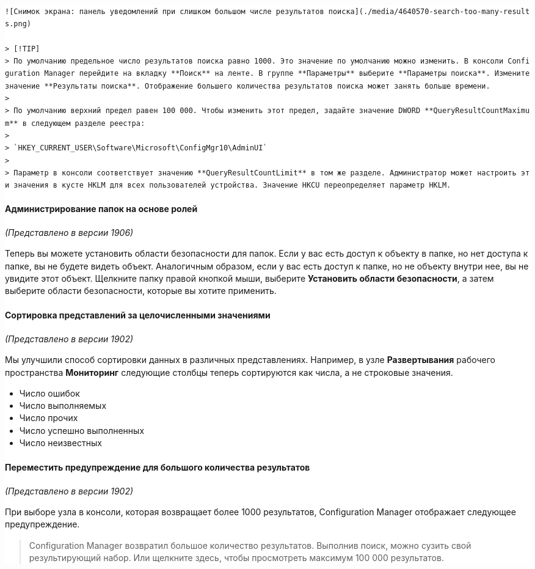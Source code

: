     ![Снимок экрана: панель уведомлений при слишком большом числе результатов поиска](./media/4640570-search-too-many-results.png)

    > [!TIP]
    > По умолчанию предельное число результатов поиска равно 1000. Это значение по умолчанию можно изменить. В консоли Configuration Manager перейдите на вкладку **Поиск** на ленте. В группе **Параметры** выберите **Параметры поиска**. Измените значение **Результаты поиска**. Отображение большего количества результатов поиска может занять больше времени.
    >
    > По умолчанию верхний предел равен 100 000. Чтобы изменить этот предел, задайте значение DWORD **QueryResultCountMaximum** в следующем разделе реестра:
    >
    > `HKEY_CURRENT_USER\Software\Microsoft\ConfigMgr10\AdminUI`
    >
    > Параметр в консоли соответствует значению **QueryResultCountLimit** в том же разделе. Администратор может настроить эти значения в кусте HKLM для всех пользователей устройства. Значение HKCU переопределяет параметр HKLM.

#### <a name="role-based-administration-for-folders"></a>Администрирование папок на основе ролей

*(Представлено в версии 1906)*

Теперь вы можете установить области безопасности для папок. Если у вас есть доступ к объекту в папке, но нет доступа к папке, вы не будете видеть объект. Аналогичным образом, если у вас есть доступ к папке, но не объекту внутри нее, вы не увидите этот объект. Щелкните папку правой кнопкой мыши, выберите **Установить области безопасности**, а затем выберите области безопасности, которые вы хотите применить.

#### <a name="views-sort-by-integer-values"></a>Сортировка представлений за целочисленными значениями

*(Представлено в версии 1902)*

Мы улучшили способ сортировки данных в различных представлениях. Например, в узле **Развертывания** рабочего пространства **Мониторинг** следующие столбцы теперь сортируются как числа, а не строковые значения.  

- Число ошибок
- Число выполняемых
- Число прочих
- Число успешно выполненных
- Число неизвестных  

#### <a name="move-the-warning-for-a-large-number-of-results"></a>Переместить предупреждение для большого количества результатов

*(Представлено в версии 1902)*

При выборе узла в консоли, которая возвращает более 1000 результатов, Configuration Manager отображает следующее предупреждение.

> Configuration Manager возвратил большое количество результатов. Выполнив поиск, можно сузить свой результирующий набор. Или щелкните здесь, чтобы просмотреть максимум 100 000 результатов.
